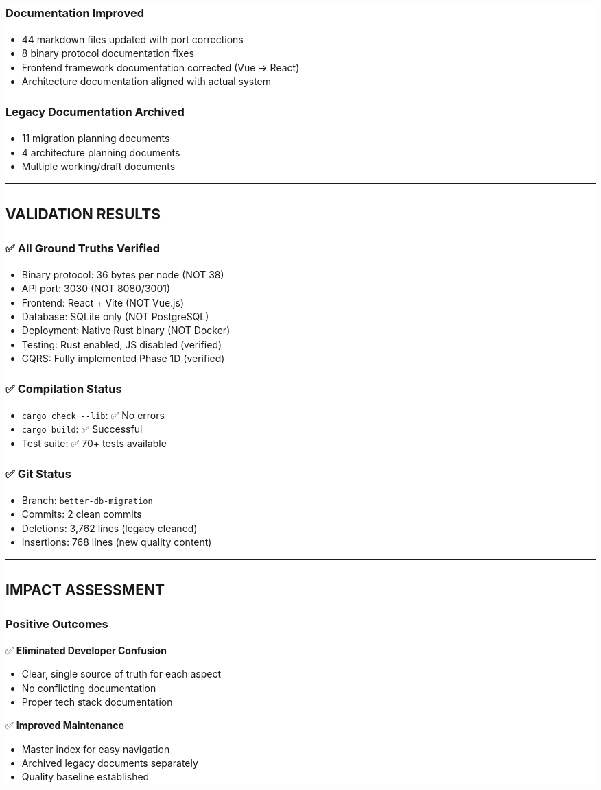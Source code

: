 ### Documentation Improved
- 44 markdown files updated with port corrections
- 8 binary protocol documentation fixes
- Frontend framework documentation corrected (Vue → React)
- Architecture documentation aligned with actual system

### Legacy Documentation Archived
- 11 migration planning documents
- 4 architecture planning documents
- Multiple working/draft documents

---

## VALIDATION RESULTS

### ✅ All Ground Truths Verified

- Binary protocol: 36 bytes per node (NOT 38)
- API port: 3030 (NOT 8080/3001)
- Frontend: React + Vite (NOT Vue.js)
- Database: SQLite only (NOT PostgreSQL)
- Deployment: Native Rust binary (NOT Docker)
- Testing: Rust enabled, JS disabled (verified)
- CQRS: Fully implemented Phase 1D (verified)

### ✅ Compilation Status

- `cargo check --lib`: ✅ No errors
- `cargo build`: ✅ Successful
- Test suite: ✅ 70+ tests available

### ✅ Git Status

- Branch: `better-db-migration`
- Commits: 2 clean commits
- Deletions: 3,762 lines (legacy cleaned)
- Insertions: 768 lines (new quality content)

---

## IMPACT ASSESSMENT

### Positive Outcomes

✅ **Eliminated Developer Confusion**
- Clear, single source of truth for each aspect
- No conflicting documentation
- Proper tech stack documentation

✅ **Improved Maintenance**
- Master index for easy navigation
- Archived legacy documents separately
- Quality baseline established
